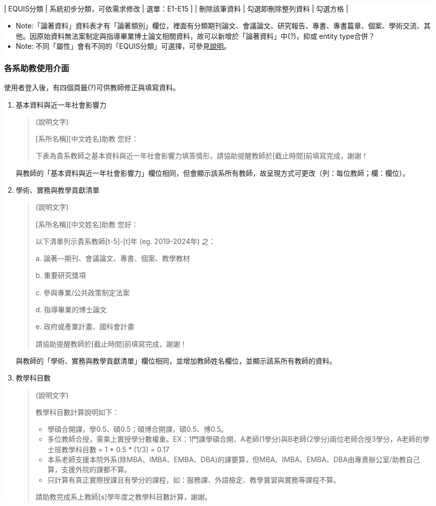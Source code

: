 | EQUIS分類                      | 系統初步分類，可依需求修改          | 選單：E1-E15                                                                                                            |
| 刪除該筆資料                       | 勾選即刪除整列資料              | 勾選方格                                                                                                                 |

* Note:「論著資料」資料表才有「論著類別」欄位，裡面有分類期刊論文、會議論文、研究報告、專書、專書篇章、個案、學術交流、其他。因原始資料無法案制定與指導畢業博士論文相關資料，故可以新增於「論著資料」中(?)，抑或 entity type合併？
* Note: 不同「屬性」會有不同的「EQUIS分類」可選擇，可參見[說明](#屬性與equis分類)。

### 各系助教使用介面

使用者登入後，有四個頁籤(?)可供教師修正與填寫資料。

1. 基本資料與近一年社會影響力

    > (說明文字)
    >
    > [系所名稱][中文姓名]助教 您好：
    > 
    > 下表為貴系教師之基本資料與近一年社會影響力填答情形，請協助提醒教師於[截止時間]前填寫完成，謝謝！

    與教師的「基本資料與近一年社會影響力」欄位相同，但會顯示該系所有教師，故呈現方式可更改（列：每位教師；欄：欄位）。

2. 學術、實務與教學貢獻清單

    > (說明文字)
    > 
    > [系所名稱][中文姓名]助教 您好：
    > 
    > 以下清單列示貴系教師[t-5]-[t]年 (eg. 2019-2024年) 之：
    > 
    > a. 論著—期刊、會議論文、專書、個案、教學教材
    > 
    > b. 重要研究獎項
    > 
    > c. 參與專業/公共政策制定法案
    > 
    > d. 指導畢業的博士論文
    >
    > e. 政府或產業計畫、國科會計畫
    > 
    > 請協助提醒教師於[截止時間]前填寫完成，謝謝！

    與教師的「學術、實務與教學貢獻清單」欄位相同，並增加教師姓名欄位，並顯示該系所有教師的資料。

3. 教學科目數

    > (說明文字)
    > 
    > 教學科目數計算說明如下：
    > 
    > * 學碩合開課，學0.5、碩0.5；碩博合開課，碩0.5、博0.5。
    > * 多位教師合授，需乘上實授學分數權重。EX：1門課學碩合開、A老師(1學分)與B老師(2學分)兩位老師合授3學分，A老師的學士班教學科目數 = 1 * 0.5 * (1/3) = 0.17
    > * 本系老師支援本院外系(除MBA、IMBA、EMBA、DBA)的課要算，但MBA、IMBA、EMBA、DBA由專責辦公室/助教自己算，支援外院的課都不算。
    > * 只計算有真正實際授課且有學分的課程，如：服務課、外語檢定、教學實習與實務等課程不算。
    >
    > 
    > 請助教完成系上教師[s]學年度之教學科目數計算，謝謝。
